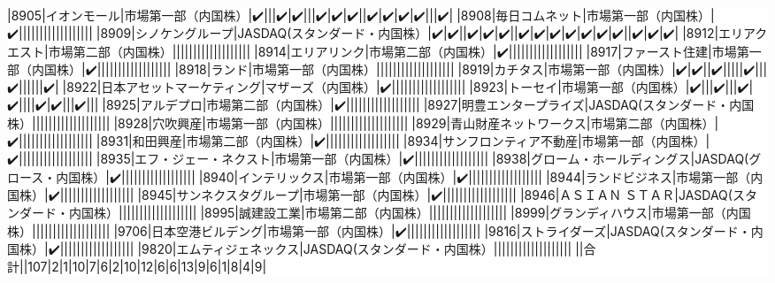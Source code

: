 |8905|イオンモール|市場第一部（内国株）|:heavy_check_mark:|||:heavy_check_mark:|:heavy_check_mark:|||:heavy_check_mark:|:heavy_check_mark:|:heavy_check_mark:||:heavy_check_mark:|:heavy_check_mark:|:heavy_check_mark:|:heavy_check_mark:|||:heavy_check_mark:|
|8908|毎日コムネット|市場第一部（内国株）|:heavy_check_mark:||||||||||||||||||
|8909|シノケングループ|JASDAQ(スタンダード・内国株）|:heavy_check_mark:|:heavy_check_mark:||:heavy_check_mark:|:heavy_check_mark:|:heavy_check_mark:||:heavy_check_mark:|:heavy_check_mark:|:heavy_check_mark:|:heavy_check_mark:|:heavy_check_mark:|:heavy_check_mark:|:heavy_check_mark:||:heavy_check_mark:|:heavy_check_mark:|:heavy_check_mark:|
|8912|エリアクエスト|市場第二部（内国株）|||||||||||||||||||
|8914|エリアリンク|市場第二部（内国株）|:heavy_check_mark:||||||||||||||||||
|8917|ファースト住建|市場第一部（内国株）|:heavy_check_mark:||||||||||||||||||
|8918|ランド|市場第一部（内国株）|||||||||||||||||||
|8919|カチタス|市場第一部（内国株）|:heavy_check_mark:|:heavy_check_mark:||:heavy_check_mark:|||||:heavy_check_mark:|||:heavy_check_mark:||||||:heavy_check_mark:|
|8922|日本アセットマーケティング|マザーズ（内国株）|:heavy_check_mark:||||||||||||||||||
|8923|トーセイ|市場第一部（内国株）|:heavy_check_mark:|||:heavy_check_mark:|||:heavy_check_mark:|:heavy_check_mark:||||:heavy_check_mark:|:heavy_check_mark:|||:heavy_check_mark:|||
|8925|アルデプロ|市場第二部（内国株）|:heavy_check_mark:||||||||||||||||||
|8927|明豊エンタープライズ|JASDAQ(スタンダード・内国株）|||||||||||||||||||
|8928|穴吹興産|市場第一部（内国株）|||||||||||||||||||
|8929|青山財産ネットワークス|市場第二部（内国株）|:heavy_check_mark:||||||||||||||||||
|8931|和田興産|市場第二部（内国株）|:heavy_check_mark:||||||||||||||||||
|8934|サンフロンティア不動産|市場第一部（内国株）|:heavy_check_mark:||||||||||||||||||
|8935|エフ・ジェー・ネクスト|市場第一部（内国株）|:heavy_check_mark:||||||||||||||||||
|8938|グローム・ホールディングス|JASDAQ(グロース・内国株）|:heavy_check_mark:||||||||||||||||||
|8940|インテリックス|市場第一部（内国株）|:heavy_check_mark:||||||||||||||||||
|8944|ランドビジネス|市場第一部（内国株）|:heavy_check_mark:||||||||||||||||||
|8945|サンネクスタグループ|市場第一部（内国株）|:heavy_check_mark:||||||||||||||||||
|8946|ＡＳＩＡＮ ＳＴＡＲ|JASDAQ(スタンダード・内国株）|||||||||||||||||||
|8995|誠建設工業|市場第二部（内国株）|||||||||||||||||||
|8999|グランディハウス|市場第一部（内国株）|||||||||||||||||||
|9706|日本空港ビルデング|市場第一部（内国株）|:heavy_check_mark:||||||||||||||||||
|9816|ストライダーズ|JASDAQ(スタンダード・内国株）|:heavy_check_mark:||||||||||||||||||
|9820|エムティジェネックス|JASDAQ(スタンダード・内国株）|||||||||||||||||||
||合計||107|2|1|10|7|6|2|10|12|6|6|13|9|6|1|8|4|9|